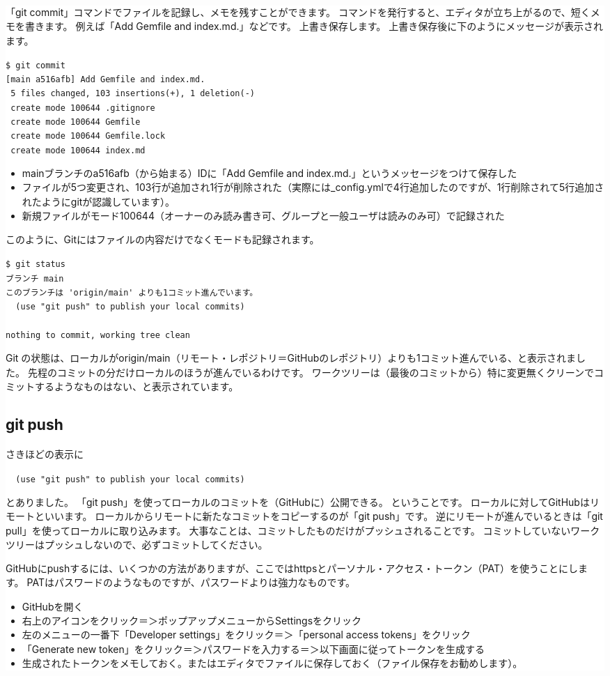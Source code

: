 「git commit」コマンドでファイルを記録し、メモを残すことができます。
コマンドを発行すると、エディタが立ち上がるので、短くメモを書きます。
例えば「Add Gemfile and index.md.」などです。
上書き保存します。
上書き保存後に下のようにメッセージが表示されます。

```
$ git commit
[main a516afb] Add Gemfile and index.md.
 5 files changed, 103 insertions(+), 1 deletion(-)
 create mode 100644 .gitignore
 create mode 100644 Gemfile
 create mode 100644 Gemfile.lock
 create mode 100644 index.md
```

- mainブランチのa516afb（から始まる）IDに「Add Gemfile and index.md.」というメッセージをつけて保存した
- ファイルが5つ変更され、103行が追加され1行が削除された（実際には\_config.ymlで4行追加したのですが、1行削除されて5行追加されたようにgitが認識しています）。
- 新規ファイルがモード100644（オーナーのみ読み書き可、グループと一般ユーザは読みのみ可）で記録された

このように、Gitにはファイルの内容だけでなくモードも記録されます。

```
$ git status
ブランチ main
このブランチは 'origin/main' よりも1コミット進んでいます。
  (use "git push" to publish your local commits)

nothing to commit, working tree clean
```

Git の状態は、ローカルがorigin/main（リモート・レポジトリ＝GitHubのレポジトリ）よりも1コミット進んでいる、と表示されました。
先程のコミットの分だけローカルのほうが進んでいるわけです。
ワークツリーは（最後のコミットから）特に変更無くクリーンでコミットするようなものはない、と表示されています。

## git push

さきほどの表示に

```
  (use "git push" to publish your local commits)
```

とありました。
「git push」を使ってローカルのコミットを（GitHubに）公開できる。
ということです。
ローカルに対してGitHubはリモートといいます。
ローカルからリモートに新たなコミットをコピーするのが「git push」です。
逆にリモートが進んでいるときは「git pull」を使ってローカルに取り込みます。
大事なことは、コミットしたものだけがプッシュされることです。
コミットしていないワークツリーはプッシュしないので、必ずコミットしてください。

GitHubにpushするには、いくつかの方法がありますが、ここではhttpsとパーソナル・アクセス・トークン（PAT）を使うことにします。
PATはパスワードのようなものですが、パスワードよりは強力なものです。

- GitHubを開く
- 右上のアイコンをクリック＝＞ポップアップメニューからSettingsをクリック
- 左のメニューの一番下「Developer settings」をクリック＝＞「personal access tokens」をクリック
- 「Generate new token」をクリック＝＞パスワードを入力する＝＞以下画面に従ってトークンを生成する
- 生成されたトークンをメモしておく。またはエディタでファイルに保存しておく（ファイル保存をお勧めします）。
